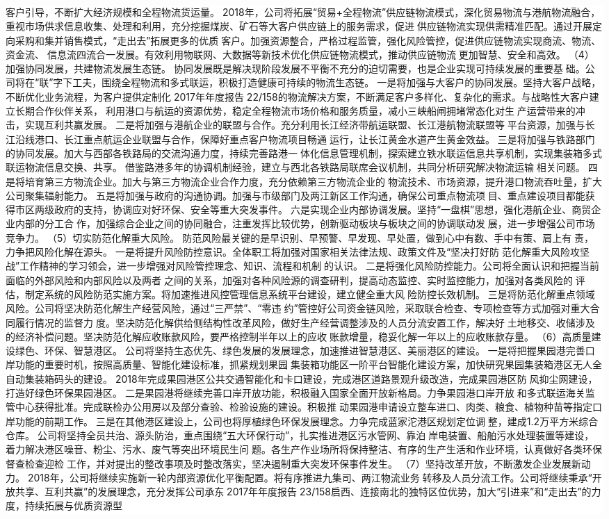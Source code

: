 客户引导，不断扩大经济规模和全程物流货运量。
2018年，公司将拓展“贸易+全程物流”供应链物流模式，深化贸易物流与港航物流融合，
重视市场供求信息收集、处理和利用，充分挖掘煤炭、矿石等大客户供应链上的服务需求，促进
供应链物流实现供需精准匹配。通过开展定向采购和集并销售模式，“走出去”拓展更多的优质
客户。加强资源整合，严格过程监管，强化风险管控，促进供应链物流实现商流、物流、资金流、
信息流四流合一发展。有效利用物联网、大数据等新技术优化供应链物流模式，推动供应链物流
更加智慧、安全和高效。
（4）加强协同发展，共建物流发展生态链。
协同发展既是解决现阶段发展不平衡不充分的迫切需要，也是企业实现可持续发展的重要基
础。公司将在“联”字下工夫，围绕全程物流和多式联运，积极打造健康可持续的物流生态链。
一是将加强与大客户的协同发展。坚持大客户战略，不断优化业务流程，为客户提供定制化
2017年年度报告
22/158的物流解决方案，不断满足客户多样化、复杂化的需求。与战略性大客户建立长期合作伙伴关系，
利用港口与航运的资源优势，稳定全程物流市场价格和服务质量，减小三峡船闸拥堵常态化对生
产运营带来的冲击，实现互利共赢发展。
二是将加强与港航企业的联盟与合作。充分利用长江经济带航运联盟、长江港航物流联盟等
平台资源，加强与长江沿线港口、长江重点航运企业联盟与合作，保障好重点客户物流项目畅通
运行，让长江黄金水道产生黄金效益。
三是将加强与铁路部门的协同发展。加大与西部各铁路局的交流沟通力度，持续完善路港一
体化信息管理机制，探索建立铁水联运信息共享机制，实现集装箱多式联运物流信息交换、共享。
借鉴路港多年的协调机制经验，建立与西北各铁路局联席会议机制，共同分析研究解决物流运输
相关问题。
四是将培育第三方物流企业。加大与第三方物流企业合作力度，充分依赖第三方物流企业的
物流技术、市场资源，提升港口物流吞吐量，扩大公司聚集辐射能力。
五是将加强与政府的沟通协调。加强与市级部门及两江新区工作沟通，确保公司重点物流项
目、重点建设项目都能获得市区两级政府的支持，协调应对好环保、安全等重大突发事件。
六是实现企业内部协调发展。坚持“一盘棋”思想，强化港航企业、商贸企业内部的分工合
作，加强综合企业之间的协同融合，注重发挥比较优势，创新驱动板块与板块之间的协调联动发
展，进一步增强公司市场竞争力。
（5）切实防范化解重大风险。
防范风险最关键的是早识别、早预警、早发现、早处置，做到心中有数、手中有策、肩上有
责，力争把风险化解在源头。
一是将提升风险防控意识。全体职工将加强对国家相关法律法规、政策文件及“坚决打好防
范化解重大风险攻坚战”工作精神的学习领会，进一步增强对风险管控理念、知识、流程和机制
的认识。
二是将强化风险防控能力。公司将全面认识和把握当前面临的外部风险和内部风险以及两者
之间的关系，加强对各种风险源的调查研判，提高动态监控、实时监控能力，加强对各类风险的
评估，制定系统的风险防范实施方案。将加速推进风控管理信息系统平台建设，建立健全重大风
险防控长效机制。
三是将防范化解重点领域风险。公司将坚决防范化解生产经营风险，通过“三严禁”、“零违
约”管控好公司资金链风险，采取联合检查、专项检查等方式加强对重大合同履行情况的监督力
度。坚决防范化解供给侧结构性改革风险，做好生产经营调整涉及的人员分流安置工作，解决好
土地移交、收储涉及的经济补偿问题。坚决防范化解应收账款风险，要严格控制半年以上的应收
账款增量，稳妥化解一年以上的应收账款存量。
（6）高质量建设绿色、环保、智慧港区。
公司将坚持生态优先、绿色发展的发展理念，加速推进智慧港区、美丽港区的建设。
一是将把握果园港完善口岸功能的重要时机，按照高质量、智能化建设标准，抓紧规划果园
集装箱功能区一阶平台智能化建设方案，加快研究果园集装箱港区无人全自动集装箱码头的建设。
2018年完成果园港区公共交通智能化和卡口建设，完成港区道路景观升级改造，完成果园港区防
风抑尘网建设，打造好绿色环保果园港区。
二是果园港将继续完善口岸开放功能，积极融入国家全面开放新格局。力争果园港口岸开放
和多式联运海关监管中心获得批准。完成联检办公用房以及部分查验、检验设施的建设。积极推
动果园港申请设立整车进口、肉类、粮食、植物种苗等指定口岸功能的前期工作。
三是在其他港区建设上，公司也将厚植绿色环保发展理念。力争完成蓝家沱港区规划定位调
整，建成1.2万平方米综合仓库。
公司将坚持全员共治、源头防治，重点围绕“五大环保行动”，扎实推进港区污水管网、靠泊
岸电装置、船舶污水处理装置等建设，着力解决港区噪音、粉尘、污水、废气等突出环境民生问
题。各生产作业场所将保持整洁、有序的生产生活和作业环境，认真做好各类环保督查检查迎检
工作，并对提出的整改事项及时整改落实，坚决遏制重大突发环保事件发生。
（7）坚持改革开放，不断激发企业发展新动力。
2018年，公司将继续实施新一轮内部资源优化平衡配置。将有序推进九集司、两江物流业务
转移及人员分流工作。公司将继续秉承“开放共享、互利共赢”的发展理念，充分发挥公司承东
2017年年度报告
23/158启西、连接南北的独特区位优势，加大“引进来”和“走出去”的力度，持续拓展与优质资源型